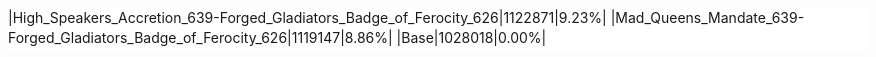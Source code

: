 |High_Speakers_Accretion_639-Forged_Gladiators_Badge_of_Ferocity_626|1122871|9.23%|
|Mad_Queens_Mandate_639-Forged_Gladiators_Badge_of_Ferocity_626|1119147|8.86%|
|Base|1028018|0.00%|
